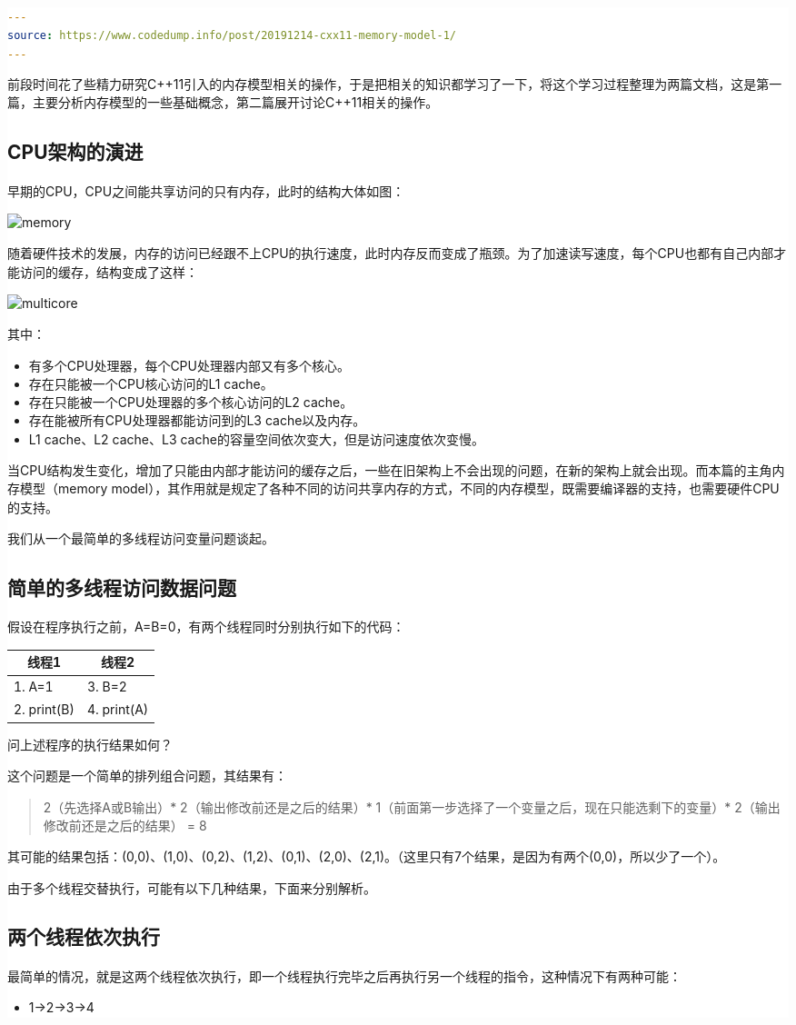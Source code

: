 ```yaml
---
source: https://www.codedump.info/post/20191214-cxx11-memory-model-1/
---
```

前段时间花了些精力研究C++11引入的内存模型相关的操作，于是把相关的知识都学习了一下，将这个学习过程整理为两篇文档，这是第一篇，主要分析内存模型的一些基础概念，第二篇展开讨论C++11相关的操作。

## CPU架构的演进

早期的CPU，CPU之间能共享访问的只有内存，此时的结构大体如图：

![memory](https://www.codedump.info/media/imgs/20191214-cxx11-memory-model-1/memory.png "memory")

随着硬件技术的发展，内存的访问已经跟不上CPU的执行速度，此时内存反而变成了瓶颈。为了加速读写速度，每个CPU也都有自己内部才能访问的缓存，结构变成了这样：

![multicore](https://www.codedump.info/media/imgs/20191214-cxx11-memory-model-1/multicore.png "multicore")

其中：

-   有多个CPU处理器，每个CPU处理器内部又有多个核心。
-   存在只能被一个CPU核心访问的L1 cache。
-   存在只能被一个CPU处理器的多个核心访问的L2 cache。
-   存在能被所有CPU处理器都能访问到的L3 cache以及内存。
-   L1 cache、L2 cache、L3 cache的容量空间依次变大，但是访问速度依次变慢。

当CPU结构发生变化，增加了只能由内部才能访问的缓存之后，一些在旧架构上不会出现的问题，在新的架构上就会出现。而本篇的主角内存模型（memory model），其作用就是规定了各种不同的访问共享内存的方式，不同的内存模型，既需要编译器的支持，也需要硬件CPU的支持。

我们从一个最简单的多线程访问变量问题谈起。

## 简单的多线程访问数据问题

假设在程序执行之前，A=B=0，有两个线程同时分别执行如下的代码：

| 线程1 | 线程2 |
| --- | --- |
| 1. A=1 | 3. B=2 |
| 2. print(B) | 4. print(A) |

问上述程序的执行结果如何？

这个问题是一个简单的排列组合问题，其结果有：

> 2（先选择A或B输出）* 2（输出修改前还是之后的结果）* 1（前面第一步选择了一个变量之后，现在只能选剩下的变量）* 2（输出修改前还是之后的结果） = 8

其可能的结果包括：(0,0)、(1,0)、(0,2)、(1,2)、(0,1)、(2,0)、(2,1)。（这里只有7个结果，是因为有两个(0,0)，所以少了一个）。

由于多个线程交替执行，可能有以下几种结果，下面来分别解析。

## 两个线程依次执行

最简单的情况，就是这两个线程依次执行，即一个线程执行完毕之后再执行另一个线程的指令，这种情况下有两种可能：

-   1->2->3->4
